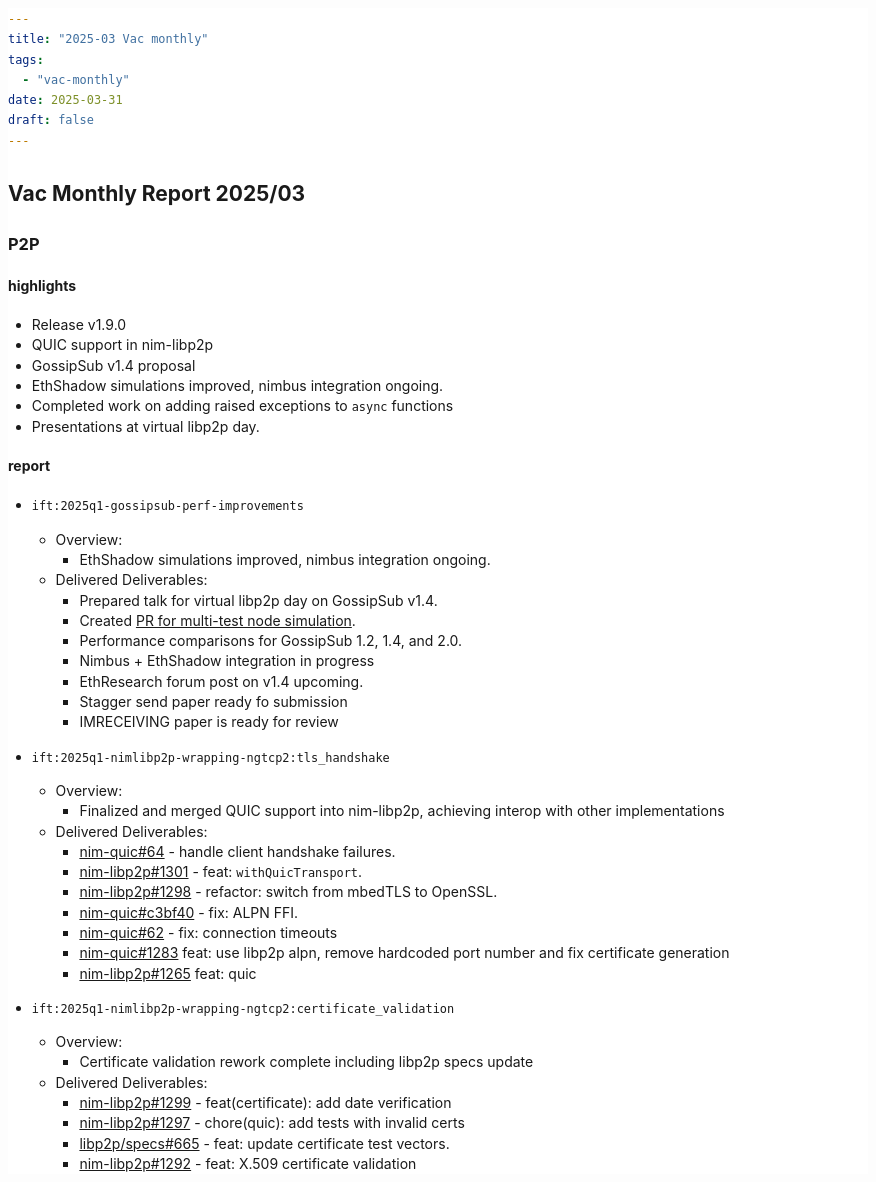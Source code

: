 ```yaml
---
title: "2025-03 Vac monthly"
tags:
  - "vac-monthly"
date: 2025-03-31
draft: false
---
```


## Vac Monthly Report 2025/03

### P2P
#### highlights
- Release v1.9.0
- QUIC support in nim-libp2p
- GossipSub v1.4 proposal
- EthShadow simulations improved, nimbus integration ongoing.
- Completed work on adding raised exceptions to `async` functions
- Presentations at virtual libp2p day.

#### report
- `ift:2025q1-gossipsub-perf-improvements`
    - Overview:
        - EthShadow simulations improved, nimbus integration ongoing.
    - Delivered Deliverables:
        - Prepared talk for virtual libp2p day on GossipSub v1.4.
        - Created [PR for multi-test node simulation](https://github.com/vacp2p/dst-gossipsub-test-node/pull/6).
        - Performance comparisons for GossipSub 1.2, 1.4, and 2.0.
        - Nimbus + EthShadow integration in progress
        - EthResearch forum post on v1.4 upcoming.
        - Stagger send paper ready fo submission
        - IMRECEIVING paper is ready for review	

- `ift:2025q1-nimlibp2p-wrapping-ngtcp2:tls_handshake`
    - Overview:
        - Finalized and merged QUIC support into nim-libp2p, achieving interop with other implementations
    - Delivered Deliverables:
        - [nim-quic#64](https://github.com/vacp2p/nim-quic/pull/64) - handle client handshake failures.
        - [nim-libp2p#1301](https://github.com/vacp2p/nim-libp2p/pull/1301) - feat: `withQuicTransport`.
        - [nim-libp2p#1298](https://github.com/vacp2p/nim-libp2p/pull/1298) - refactor: switch from mbedTLS to OpenSSL.
        - [nim-quic#c3bf40](https://github.com/vacp2p/nim-quic/commit/c3bf40344bb03f692ba7b36e60625678a0de3c8f) - fix: ALPN FFI.
        - [nim-quic#62](https://github.com/vacp2p/nim-quic/pull/62) - fix: connection timeouts
        - [nim-quic#1283](https://github.com/vacp2p/nim-libp2p/pull/1283) feat: use libp2p alpn, remove hardcoded port number and fix certificate generation
        - [nim-libp2p#1265](https://github.com/vacp2p/nim-libp2p/pull/1265) feat: quic 

- `ift:2025q1-nimlibp2p-wrapping-ngtcp2:certificate_validation`
    - Overview:
        - Certificate validation rework complete including libp2p specs update
    - Delivered Deliverables:
        - [nim-libp2p#1299](https://github.com/vacp2p/nim-libp2p/pull/1299) - feat(certificate): add date verification
        - [nim-libp2p#1297](https://github.com/vacp2p/nim-libp2p/pull/1297) - chore(quic): add tests with invalid certs
        - [libp2p/specs#665](https://github.com/libp2p/specs/pull/665) - feat: update certificate test vectors.
        - [nim-libp2p#1292](https://github.com/vacp2p/nim-libp2p/pull/1292) - feat: X.509 certificate validation